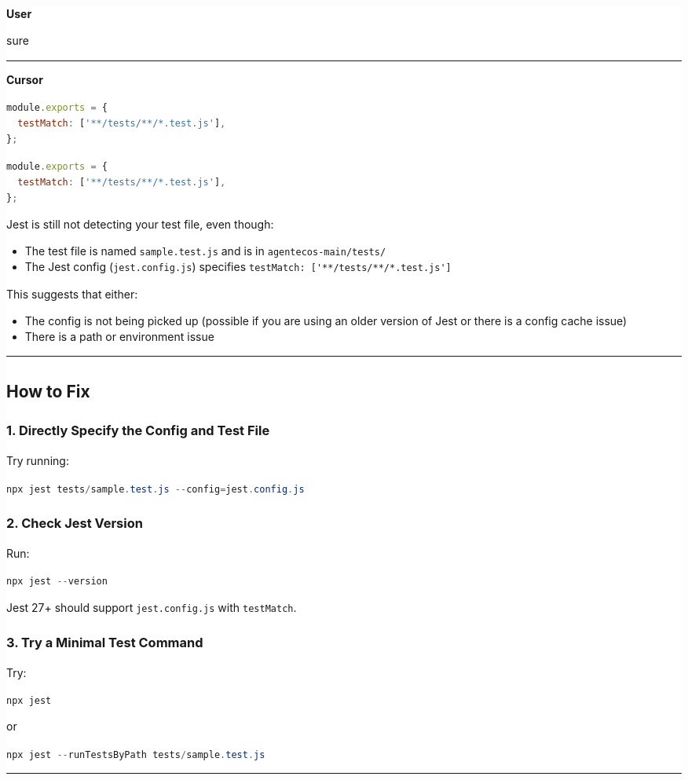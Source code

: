 
**User**

sure

---

**Cursor**

```javascript
module.exports = {
  testMatch: ['**/tests/**/*.test.js'],
};

```

```javascript
module.exports = {
  testMatch: ['**/tests/**/*.test.js'],
};

```

Jest is still not detecting your test file, even though:

- The test file is named `sample.test.js` and is in `agentecos-main/tests/`
- The Jest config (`jest.config.js`) specifies `testMatch: ['**/tests/**/*.test.js']`

This suggests that either:
- The config is not being picked up (possible if you are using an older version of Jest or there is a config cache issue)
- There is a path or environment issue

---

## **How to Fix**

### 1. **Directly Specify the Config and Test File**
Try running:
```powershell
npx jest tests/sample.test.js --config=jest.config.js
```

### 2. **Check Jest Version**
Run:
```powershell
npx jest --version
```
Jest 27+ should support `jest.config.js` with `testMatch`.

### 3. **Try a Minimal Test Command**
Try:
```powershell
npx jest
```
or
```powershell
npx jest --runTestsByPath tests/sample.test.js
```

---